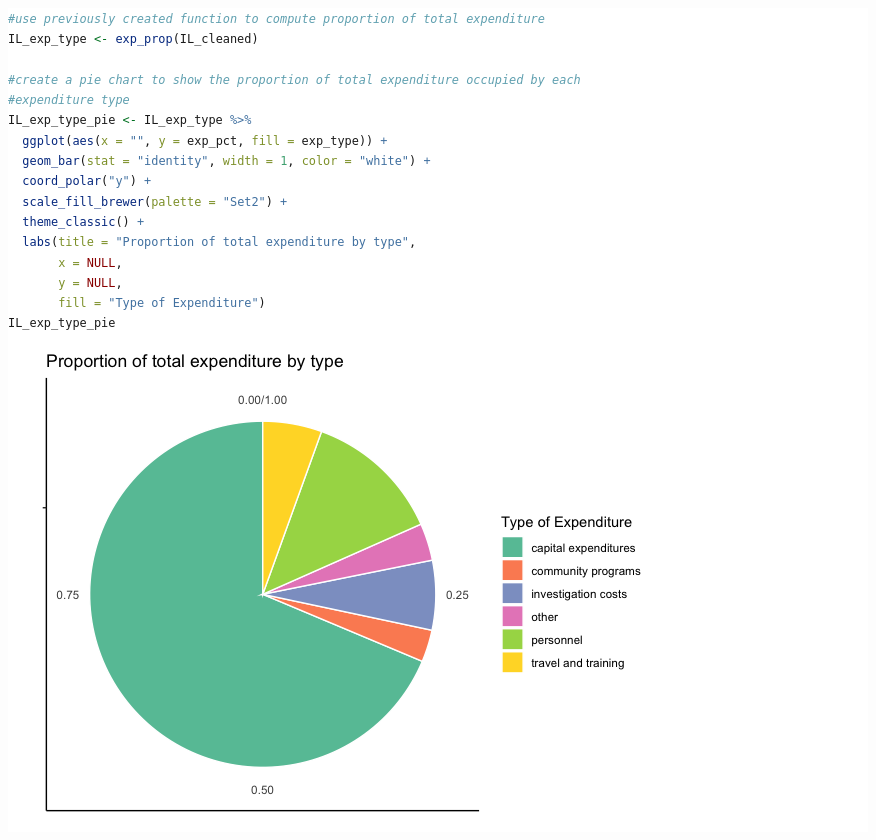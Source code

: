 ``` r
#use previously created function to compute proportion of total expenditure
IL_exp_type <- exp_prop(IL_cleaned)

#create a pie chart to show the proportion of total expenditure occupied by each 
#expenditure type 
IL_exp_type_pie <- IL_exp_type %>% 
  ggplot(aes(x = "", y = exp_pct, fill = exp_type)) +
  geom_bar(stat = "identity", width = 1, color = "white") +
  coord_polar("y") +
  scale_fill_brewer(palette = "Set2") +
  theme_classic() +
  labs(title = "Proportion of total expenditure by type",
       x = NULL,
       y = NULL,
       fill = "Type of Expenditure")
IL_exp_type_pie
```

![](data_analysis_files/figure-gfm/exp%20by%20type%20IL-1.png)
